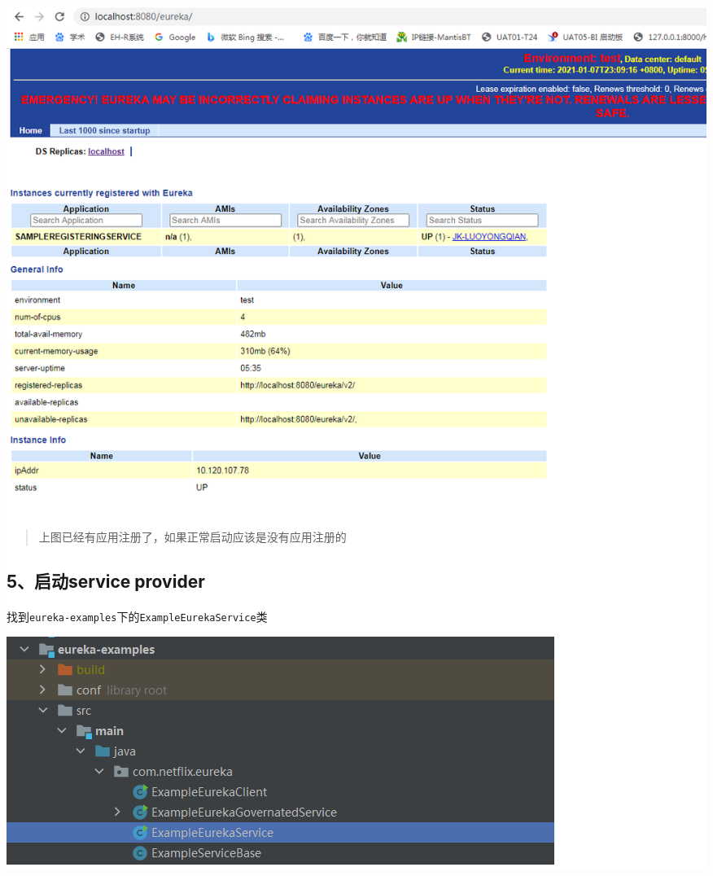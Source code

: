 ![image-20210107230928656](images/eureka环境编译安装/image-20210107230928656.png)

> 上图已经有应用注册了，如果正常启动应该是没有应用注册的

## 5、启动service provider

找到`eureka-examples`下的`ExampleEurekaService`类

![image-20210107231100875](images/eureka环境编译安装/image-20210107231100875.png)
